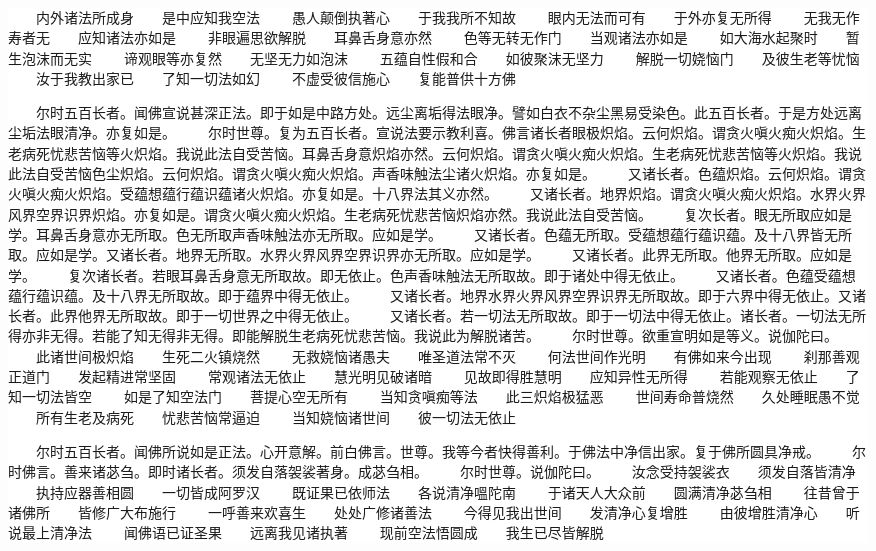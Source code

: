 　　内外诸法所成身　　是中应知我空法
　　愚人颠倒执著心　　于我我所不知故
　　眼内无法而可有　　于外亦复无所得
　　无我无作寿者无　　应知诸法亦如是
　　非眼遍思欲解脱　　耳鼻舌身意亦然
　　色等无转无作门　　当观诸法亦如是
　　如大海水起聚时　　暂生泡沫而无实
　　谛观眼等亦复然　　无坚无力如泡沫
　　五蕴自性假和合　　如彼聚沫无坚力
　　解脱一切娆恼门　　及彼生老等忧恼
　　汝于我教出家已　　了知一切法如幻
　　不虚受彼信施心　　复能普供十方佛

　　尔时五百长者。闻佛宣说甚深正法。即于如是中路方处。远尘离垢得法眼净。譬如白衣不杂尘黑易受染色。此五百长者。于是方处远离尘垢法眼清净。亦复如是。
　　尔时世尊。复为五百长者。宣说法要示教利喜。佛言诸长者眼极炽焰。云何炽焰。谓贪火嗔火痴火炽焰。生老病死忧悲苦恼等火炽焰。我说此法自受苦恼。耳鼻舌身意炽焰亦然。云何炽焰。谓贪火嗔火痴火炽焰。生老病死忧悲苦恼等火炽焰。我说此法自受苦恼色尘炽焰。云何炽焰。谓贪火嗔火痴火炽焰。声香味触法尘诸火炽焰。亦复如是。
　　又诸长者。色蕴炽焰。云何炽焰。谓贪火嗔火痴火炽焰。受蕴想蕴行蕴识蕴诸火炽焰。亦复如是。十八界法其义亦然。
　　又诸长者。地界炽焰。谓贪火嗔火痴火炽焰。水界火界风界空界识界炽焰。亦复如是。谓贪火嗔火痴火炽焰。生老病死忧悲苦恼炽焰亦然。我说此法自受苦恼。
　　复次长者。眼无所取应如是学。耳鼻舌身意亦无所取。色无所取声香味触法亦无所取。应如是学。
　　又诸长者。色蕴无所取。受蕴想蕴行蕴识蕴。及十八界皆无所取。应如是学。又诸长者。地界无所取。水界火界风界空界识界亦无所取。应如是学。
　　又诸长者。此界无所取。他界无所取。应如是学。
　　复次诸长者。若眼耳鼻舌身意无所取故。即无依止。色声香味触法无所取故。即于诸处中得无依止。
　　又诸长者。色蕴受蕴想蕴行蕴识蕴。及十八界无所取故。即于蕴界中得无依止。
　　又诸长者。地界水界火界风界空界识界无所取故。即于六界中得无依止。又诸长者。此界他界无所取故。即于一切世界之中得无依止。
　　又诸长者。若一切法无所取故。即于一切法中得无依止。诸长者。一切法无所得亦非无得。若能了知无得非无得。即能解脱生老病死忧悲苦恼。我说此为解脱诸苦。
　　尔时世尊。欲重宣明如是等义。说伽陀曰。
　　此诸世间极炽焰　　生死二火镇烧然
　　无救娆恼诸愚夫　　唯圣道法常不灭
　　何法世间作光明　　有佛如来今出现
　　刹那善观正道门　　发起精进常坚固
　　常观诸法无依止　　慧光明见破诸暗
　　见故即得胜慧明　　应知异性无所得
　　若能观察无依止　　了知一切法皆空
　　如是了知空法门　　菩提心空无所有
　　当知贪嗔痴等法　　此三炽焰极猛恶
　　世间寿命普烧然　　久处睡眠愚不觉
　　所有生老及病死　　忧悲苦恼常逼迫
　　当知娆恼诸世间　　彼一切法无依止

　　尔时五百长者。闻佛所说如是正法。心开意解。前白佛言。世尊。我等今者快得善利。于佛法中净信出家。复于佛所圆具净戒。
　　尔时佛言。善来诸苾刍。即时诸长者。须发自落袈裟著身。成苾刍相。
　　尔时世尊。说伽陀曰。
　　汝念受持袈裟衣　　须发自落皆清净
　　执持应器善相圆　　一切皆成阿罗汉
　　既证果已依师法　　各说清净嗢陀南
　　于诸天人大众前　　圆满清净苾刍相
　　往昔曾于诸佛所　　皆修广大布施行
　　一呼善来欢喜生　　处处广修诸善法
　　今得见我出世间　　发清净心复增胜
　　由彼增胜清净心　　听说最上清净法
　　闻佛语已证圣果　　远离我见诸执著
　　现前空法悟圆成　　我生已尽皆解脱
